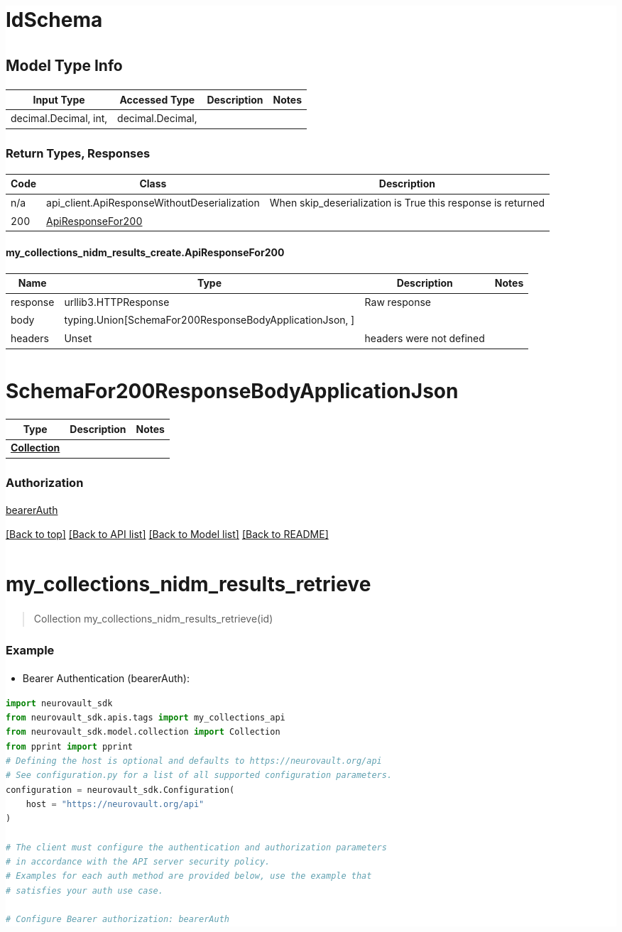 # IdSchema

## Model Type Info
Input Type | Accessed Type | Description | Notes
------------ | ------------- | ------------- | -------------
decimal.Decimal, int,  | decimal.Decimal,  |  | 

### Return Types, Responses

Code | Class | Description
------------- | ------------- | -------------
n/a | api_client.ApiResponseWithoutDeserialization | When skip_deserialization is True this response is returned
200 | [ApiResponseFor200](#my_collections_nidm_results_create.ApiResponseFor200) | 

#### my_collections_nidm_results_create.ApiResponseFor200
Name | Type | Description  | Notes
------------- | ------------- | ------------- | -------------
response | urllib3.HTTPResponse | Raw response |
body | typing.Union[SchemaFor200ResponseBodyApplicationJson, ] |  |
headers | Unset | headers were not defined |

# SchemaFor200ResponseBodyApplicationJson
Type | Description  | Notes
------------- | ------------- | -------------
[**Collection**](../../models/Collection.md) |  | 


### Authorization

[bearerAuth](../../../README.md#bearerAuth)

[[Back to top]](#__pageTop) [[Back to API list]](../../../README.md#documentation-for-api-endpoints) [[Back to Model list]](../../../README.md#documentation-for-models) [[Back to README]](../../../README.md)

# **my_collections_nidm_results_retrieve**
<a name="my_collections_nidm_results_retrieve"></a>
> Collection my_collections_nidm_results_retrieve(id)



### Example

* Bearer Authentication (bearerAuth):
```python
import neurovault_sdk
from neurovault_sdk.apis.tags import my_collections_api
from neurovault_sdk.model.collection import Collection
from pprint import pprint
# Defining the host is optional and defaults to https://neurovault.org/api
# See configuration.py for a list of all supported configuration parameters.
configuration = neurovault_sdk.Configuration(
    host = "https://neurovault.org/api"
)

# The client must configure the authentication and authorization parameters
# in accordance with the API server security policy.
# Examples for each auth method are provided below, use the example that
# satisfies your auth use case.

# Configure Bearer authorization: bearerAuth
```